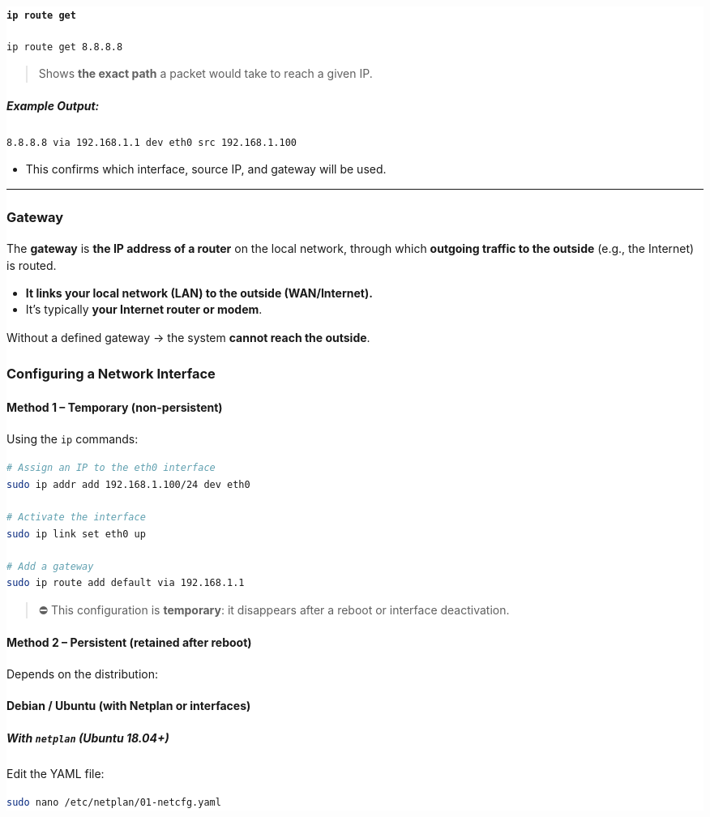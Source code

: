 #### `ip route get`

```bash
ip route get 8.8.8.8
```

> Shows **the exact path** a packet would take to reach a given IP.

##### Example Output:

```bash
8.8.8.8 via 192.168.1.1 dev eth0 src 192.168.1.100
```

* This confirms which interface, source IP, and gateway will be used.

---

### Gateway

The **gateway** is **the IP address of a router** on the local network, through which **outgoing traffic to the outside** (e.g., the Internet) is routed.

* **It links your local network (LAN) to the outside (WAN/Internet).**
* It’s typically **your Internet router or modem**.

Without a defined gateway → the system **cannot reach the outside**.

### Configuring a Network Interface

#### Method 1 – **Temporary** (non-persistent)

Using the `ip` commands:

```bash
# Assign an IP to the eth0 interface
sudo ip addr add 192.168.1.100/24 dev eth0

# Activate the interface
sudo ip link set eth0 up

# Add a gateway
sudo ip route add default via 192.168.1.1
```

> ⛔ This configuration is **temporary**: it disappears after a reboot or interface deactivation.

#### Method 2 – **Persistent** (retained after reboot)

Depends on the distribution:

#### Debian / Ubuntu (with Netplan or interfaces)

##### With `netplan` (Ubuntu 18.04+)

Edit the YAML file:

```bash
sudo nano /etc/netplan/01-netcfg.yaml
```
